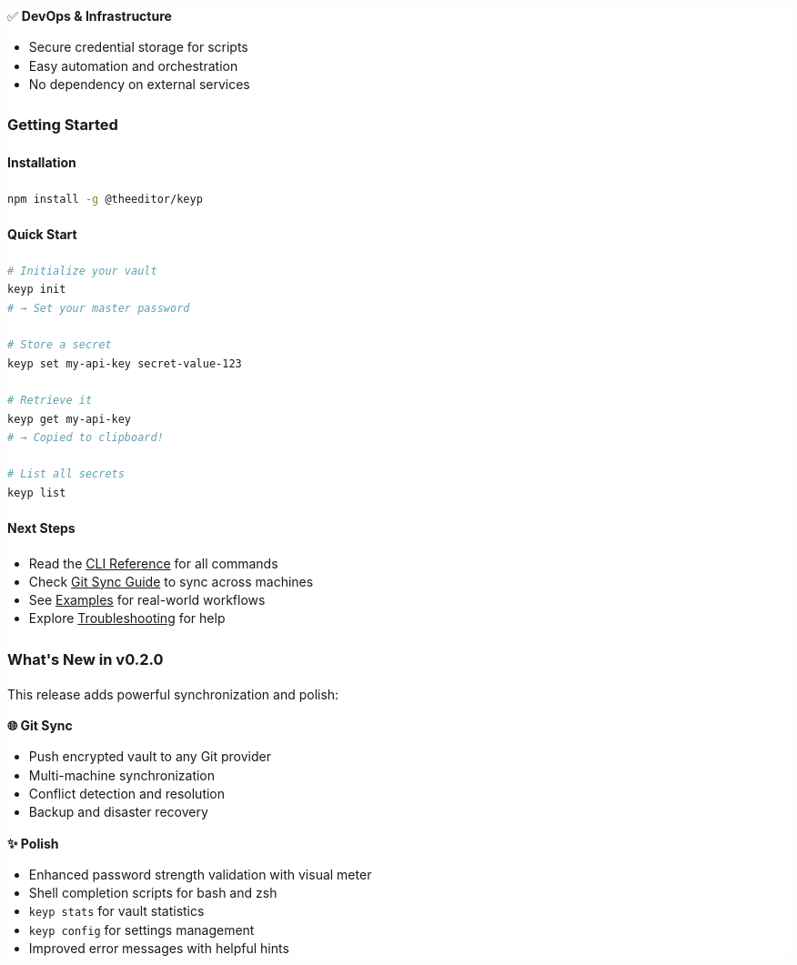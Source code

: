 ✅ **DevOps & Infrastructure**
- Secure credential storage for scripts
- Easy automation and orchestration
- No dependency on external services

### Getting Started

#### Installation

```bash
npm install -g @theeditor/keyp
```

#### Quick Start

```bash
# Initialize your vault
keyp init
# → Set your master password

# Store a secret
keyp set my-api-key secret-value-123

# Retrieve it
keyp get my-api-key
# → Copied to clipboard!

# List all secrets
keyp list
```

#### Next Steps

- Read the [CLI Reference](../docs/CLI.md) for all commands
- Check [Git Sync Guide](../docs/GIT_SYNC.md) to sync across machines
- See [Examples](../docs/EXAMPLES.md) for real-world workflows
- Explore [Troubleshooting](../docs/TROUBLESHOOTING.md) for help

### What's New in v0.2.0

This release adds powerful synchronization and polish:

**🌐 Git Sync**
- Push encrypted vault to any Git provider
- Multi-machine synchronization
- Conflict detection and resolution
- Backup and disaster recovery

**✨ Polish**
- Enhanced password strength validation with visual meter
- Shell completion scripts for bash and zsh
- `keyp stats` for vault statistics
- `keyp config` for settings management
- Improved error messages with helpful hints
